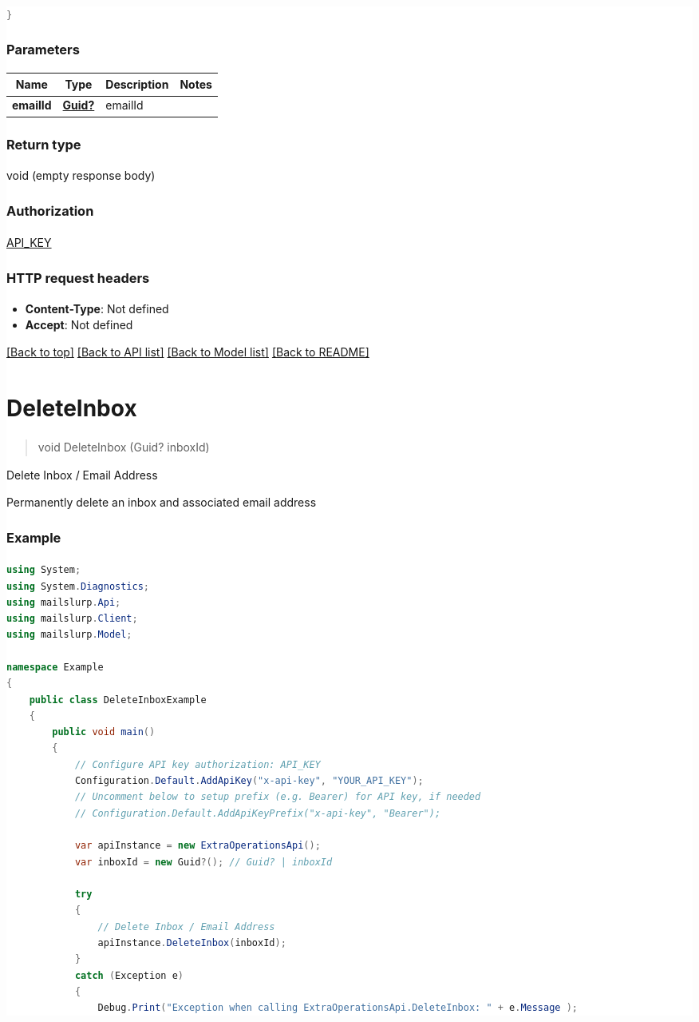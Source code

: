 ```csharp
}
```

### Parameters

Name | Type | Description  | Notes
------------- | ------------- | ------------- | -------------
 **emailId** | [**Guid?**](Guid?.md)| emailId | 

### Return type

void (empty response body)

### Authorization

[API_KEY](../README.md#API_KEY)

### HTTP request headers

 - **Content-Type**: Not defined
 - **Accept**: Not defined

[[Back to top]](#) [[Back to API list]](../README.md#documentation-for-api-endpoints) [[Back to Model list]](../README.md#documentation-for-models) [[Back to README]](../README.md)

<a name="deleteinbox"></a>
# **DeleteInbox**
> void DeleteInbox (Guid? inboxId)

Delete Inbox / Email Address

Permanently delete an inbox and associated email address

### Example
```csharp
using System;
using System.Diagnostics;
using mailslurp.Api;
using mailslurp.Client;
using mailslurp.Model;

namespace Example
{
    public class DeleteInboxExample
    {
        public void main()
        {
            // Configure API key authorization: API_KEY
            Configuration.Default.AddApiKey("x-api-key", "YOUR_API_KEY");
            // Uncomment below to setup prefix (e.g. Bearer) for API key, if needed
            // Configuration.Default.AddApiKeyPrefix("x-api-key", "Bearer");

            var apiInstance = new ExtraOperationsApi();
            var inboxId = new Guid?(); // Guid? | inboxId

            try
            {
                // Delete Inbox / Email Address
                apiInstance.DeleteInbox(inboxId);
            }
            catch (Exception e)
            {
                Debug.Print("Exception when calling ExtraOperationsApi.DeleteInbox: " + e.Message );
```